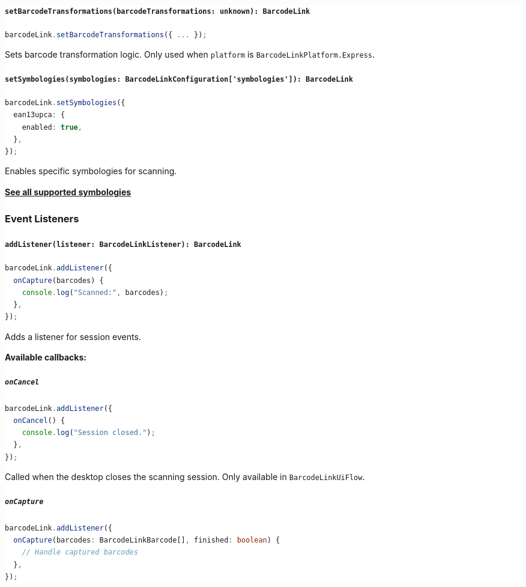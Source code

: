 #### `setBarcodeTransformations(barcodeTransformations: unknown): BarcodeLink`

```ts
barcodeLink.setBarcodeTransformations({ ... });
```

Sets barcode transformation logic. Only used when `platform` is `BarcodeLinkPlatform.Express`.

#### `setSymbologies(symbologies: BarcodeLinkConfiguration['symbologies']): BarcodeLink`

```ts
barcodeLink.setSymbologies({
  ean13upca: {
    enabled: true,
  },
});
```

Enables specific symbologies for scanning.

**[See all supported symbologies](https://docs.scandit.com/barcode-symbologies/)**

### Event Listeners

#### `addListener(listener: BarcodeLinkListener): BarcodeLink`

```ts
barcodeLink.addListener({
  onCapture(barcodes) {
    console.log("Scanned:", barcodes);
  },
});
```

Adds a listener for session events.

**Available callbacks:**

##### `onCancel`

```ts
barcodeLink.addListener({
  onCancel() {
    console.log("Session closed.");
  },
});
```

Called when the desktop closes the scanning session. Only available in `BarcodeLinkUiFlow`.

##### `onCapture`

```ts
barcodeLink.addListener({
  onCapture(barcodes: BarcodeLinkBarcode[], finished: boolean) {
    // Handle captured barcodes
  },
});
```
